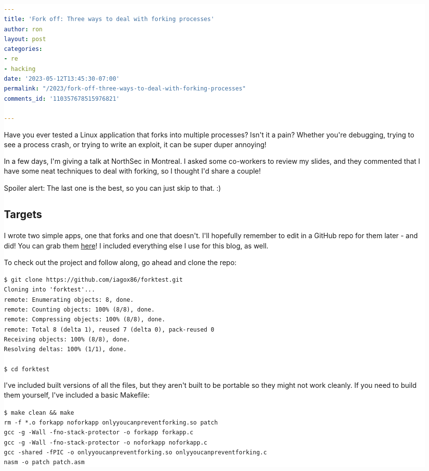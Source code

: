 ```yaml
---
title: 'Fork off: Three ways to deal with forking processes'
author: ron
layout: post
categories:
- re
- hacking
date: '2023-05-12T13:45:30-07:00'
permalink: "/2023/fork-off-three-ways-to-deal-with-forking-processes"
comments_id: '110357678515976821'

---
```


Have you ever tested a Linux application that forks into multiple processes?
Isn't it a pain? Whether you're debugging, trying to see a process crash, or
trying to write an exploit, it can be super duper annoying!

In a few days, I'm giving a talk at NorthSec in Montreal. I asked some
co-workers to review my slides, and they commented that I have some neat
techniques to deal with forking, so I thought I'd share a couple!

Spoiler alert: The last one is the best, so you can just skip to that. :)


## Targets

I wrote two simple apps, one that forks and one that doesn't. I'll hopefully
remember to edit in a GitHub repo for them later - and did! You can grab
them [here](https://github.com/iagox86/forktest)! I included everything else
I use for this blog, as well.

To check out the project and follow along, go ahead and clone the repo:

```
$ git clone https://github.com/iagox86/forktest.git
Cloning into 'forktest'...
remote: Enumerating objects: 8, done.
remote: Counting objects: 100% (8/8), done.
remote: Compressing objects: 100% (8/8), done.
remote: Total 8 (delta 1), reused 7 (delta 0), pack-reused 0
Receiving objects: 100% (8/8), done.
Resolving deltas: 100% (1/1), done.

$ cd forktest
```

I've included built versions of all the files, but they aren't built to be
portable so they might not work cleanly. If you need to build them yourself,
I've included a basic Makefile:

```
$ make clean && make
rm -f *.o forkapp noforkapp onlyyoucanpreventforking.so patch
gcc -g -Wall -fno-stack-protector -o forkapp forkapp.c
gcc -g -Wall -fno-stack-protector -o noforkapp noforkapp.c
gcc -shared -fPIC -o onlyyoucanpreventforking.so onlyyoucanpreventforking.c
nasm -o patch patch.asm
```
